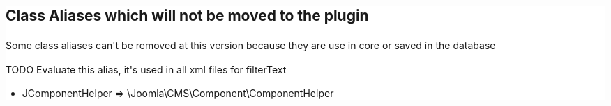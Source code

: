 ## Class Aliases which will not be moved to the plugin

Some class aliases can't be removed at this version because they are use in core or saved in the database

TODO Evaluate this alias, it's used in all xml files for filterText

* JComponentHelper => \Joomla\CMS\Component\ComponentHelper

